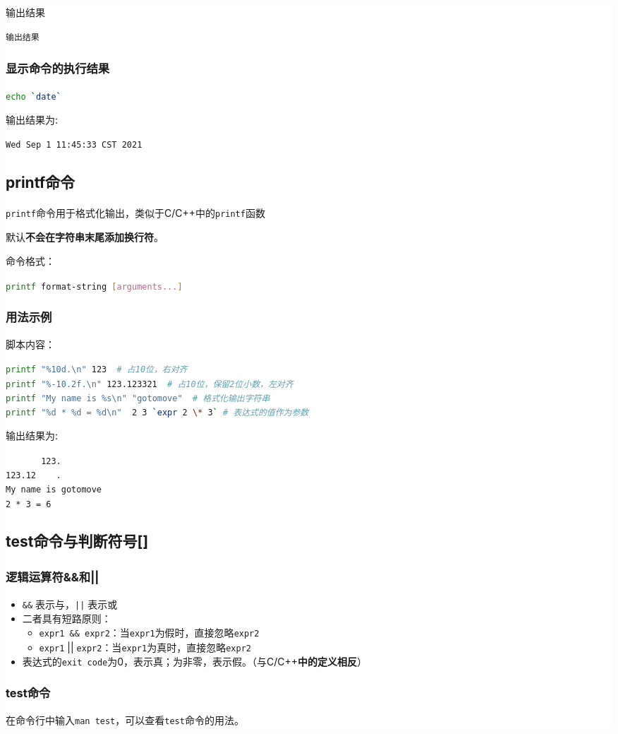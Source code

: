 输出结果
```
输出结果
```

### 显示命令的执行结果
```bash
echo `date`
```

输出结果为:
```shell
Wed Sep 1 11:45:33 CST 2021
```


## printf命令
`printf`命令用于格式化输出，类似于C/C++中的`printf`函数

默认**不会在字符串末尾添加换行符**。

命令格式：
```bash
printf format-string [arguments...]
```

### 用法示例
脚本内容：
```bash
printf "%10d.\n" 123  # 占10位，右对齐
printf "%-10.2f.\n" 123.123321  # 占10位，保留2位小数，左对齐
printf "My name is %s\n" "gotomove"  # 格式化输出字符串
printf "%d * %d = %d\n"  2 3 `expr 2 \* 3` # 表达式的值作为参数
```

输出结果为:
```
       123.
123.12    .
My name is gotomove
2 * 3 = 6
```

## test命令与判断符号[]

### 逻辑运算符&&和||

- `&&` 表示与，`||` 表示或
- 二者具有短路原则：
    - `expr1 && expr2`：当`expr1`为假时，直接忽略`expr2`
    - `expr1` || `expr2`：当`expr1`为真时，直接忽略`expr2`
- 表达式的`exit code`为0，表示真；为非零，表示假。（与C/C++**中的定义相反**）

### test命令
在命令行中输入`man test`，可以查看`test`命令的用法。
